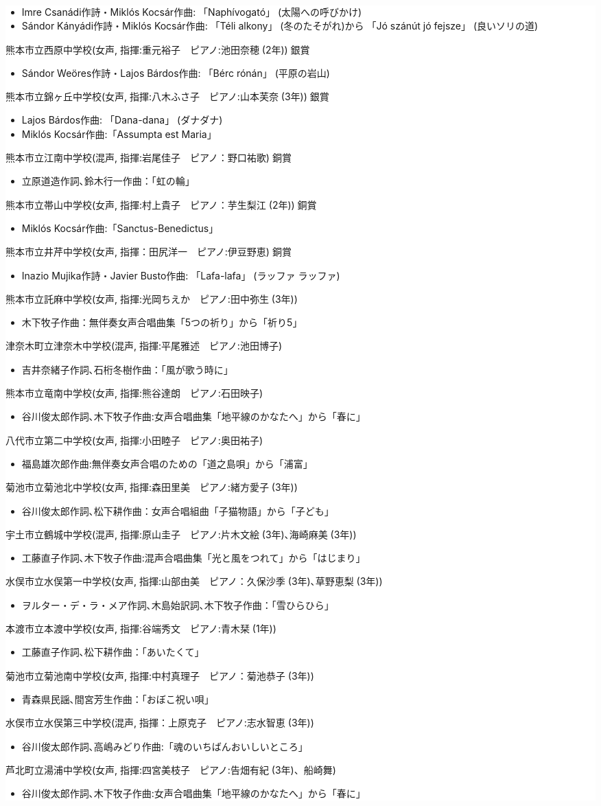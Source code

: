 -   Imre Csanádi作詩・Miklós Kocsár作曲: 「Naphívogató」 (太陽への呼びかけ)
-   Sándor Kányádi作詩・Miklós Kocsár作曲: 「Téli alkony」 (冬のたそがれ)から 「Jó szánút jó fejsze」 (良いソリの道)

<span class="choir-name">熊本市立西原中学校</span>(女声, 指揮:重元裕子　ピアノ:池田奈穂 (2年))
銀賞

-   Sándor Weöres作詩・Lajos Bárdos作曲: 「Bérc rónán」 (平原の岩山)

<span class="choir-name">熊本市立錦ヶ丘中学校</span>(女声, 指揮:八木ふさ子　ピアノ:山本芙奈 (3年))
銀賞

-   Lajos Bárdos作曲: 「Dana-dana」 (ダナダナ)
-   Miklós Kocsár作曲:「Assumpta est Maria」

<span class="choir-name">熊本市立江南中学校</span>(混声, 指揮:岩尾佳子　ピアノ：野口祐歌)
銅賞

-   立原道造作詞､鈴木行一作曲：「虹の輪」

<span class="choir-name">熊本市立帯山中学校</span>(女声, 指揮:村上貴子　ピアノ：芋生梨江 (2年))
銅賞

-   Miklós Kocsár作曲:「Sanctus-Benedictus」

<span class="choir-name">熊本市立井芹中学校</span>(女声, 指揮：田尻洋一　ピアノ:伊豆野恵)
銅賞

-   Inazio Mujika作詩・Javier Busto作曲: 「Lafa-lafa」 (ラッファ ラッファ)

<span class="choir-name">熊本市立託麻中学校</span>(女声, 指揮:光岡ちえか　ピアノ:田中弥生 (3年))
-   木下牧子作曲：無伴奏女声合唱曲集「5つの祈り」から「祈り5」

<span class="choir-name">津奈木町立津奈木中学校</span>(混声, 指揮:平尾雅述　ピアノ:池田博子)
-   吉井奈緒子作詞､石桁冬樹作曲：「風が歌う時に」

<span class="choir-name">熊本市立竜南中学校</span>(女声, 指揮:熊谷達朗　ピアノ:石田映子)
-   谷川俊太郎作詞､木下牧子作曲:女声合唱曲集「地平線のかなたへ」から「春に」

<span class="choir-name">八代市立第二中学校</span>(女声, 指揮:小田睦子　ピアノ:奥田祐子)
-   福島雄次郎作曲:無伴奏女声合唱のための「道之島唄」から「浦富」

<span class="choir-name">菊池市立菊池北中学校</span>(女声, 指揮:森田里美　ピアノ:緒方愛子 (3年))
-   谷川俊太郎作詞､松下耕作曲：女声合唱組曲「子猫物語」から「子ども」

<span class="choir-name">宇土市立鶴城中学校</span>(混声, 指揮:原山圭子　ピアノ:片木文絵 (3年)､海崎麻美 (3年))
-   工藤直子作詞､木下牧子作曲:混声合唱曲集「光と風をつれて」から「はじまり」

<span class="choir-name">水俣市立水俣第一中学校</span>(女声, 指揮:山部由美　ピアノ：久保沙季 (3年)､草野恵梨 (3年))
-   ヲルター・デ・ラ・メア作詞､木島始訳詞､木下牧子作曲：「雪ひらひら」

<span class="choir-name">本渡市立本渡中学校</span>(女声, 指揮:谷端秀文　ピアノ:青木栞 (1年))
-   工藤直子作詞､松下耕作曲：「あいたくて」

<span class="choir-name">菊池市立菊池南中学校</span>(女声, 指揮:中村真理子　ピアノ：菊池恭子 (3年))
-   青森県民謡､間宮芳生作曲：「おぼこ祝い唄」

<span class="choir-name">水俣市立水俣第三中学校</span>(混声, 指揮：上原克子　ピアノ:志水智恵 (3年))
-   谷川俊太郎作詞､高嶋みどり作曲:「魂のいちばんおいしいところ」

<span class="choir-name">芦北町立湯浦中学校</span>(女声, 指揮:四宮美枝子　ピアノ:告畑有紀 (3年)、船崎舞)
-   谷川俊太郎作詞､木下牧子作曲:女声合唱曲集「地平線のかなたへ」から「春に」
